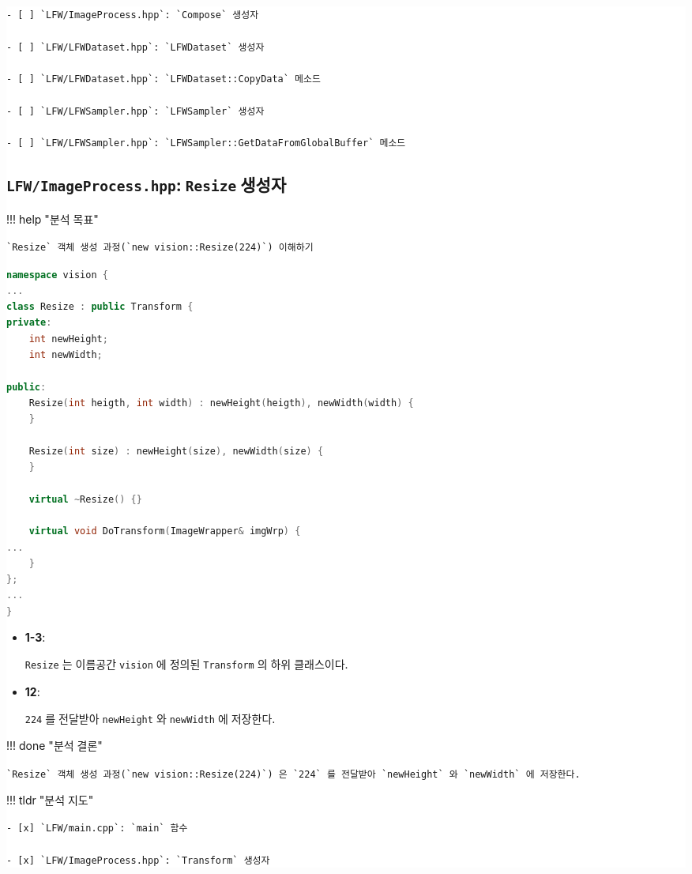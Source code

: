     - [ ] `LFW/ImageProcess.hpp`: `Compose` 생성자

    - [ ] `LFW/LFWDataset.hpp`: `LFWDataset` 생성자

    - [ ] `LFW/LFWDataset.hpp`: `LFWDataset::CopyData` 메소드

    - [ ] `LFW/LFWSampler.hpp`: `LFWSampler` 생성자

    - [ ] `LFW/LFWSampler.hpp`: `LFWSampler::GetDataFromGlobalBuffer` 메소드

## `LFW/ImageProcess.hpp`: `Resize` 생성자

!!! help "분석 목표"

    `Resize` 객체 생성 과정(`new vision::Resize(224)`) 이해하기

```c++ linenums="1"
namespace vision {
...
class Resize : public Transform {
private:
    int newHeight;
    int newWidth;

public:
    Resize(int heigth, int width) : newHeight(heigth), newWidth(width) {
    }

    Resize(int size) : newHeight(size), newWidth(size) {
    }

    virtual ~Resize() {}

    virtual void DoTransform(ImageWrapper& imgWrp) {
...
    }
};
...
}
```

- **1-3**:

    `Resize` 는 이름공간 `vision` 에 정의된 `Transform` 의 하위 클래스이다.

- **12**:

    `224` 를 전달받아 `newHeight` 와 `newWidth` 에 저장한다.

!!! done "분석 결론"

    `Resize` 객체 생성 과정(`new vision::Resize(224)`) 은 `224` 를 전달받아 `newHeight` 와 `newWidth` 에 저장한다.

!!! tldr "분석 지도"

    - [x] `LFW/main.cpp`: `main` 함수

    - [x] `LFW/ImageProcess.hpp`: `Transform` 생성자
